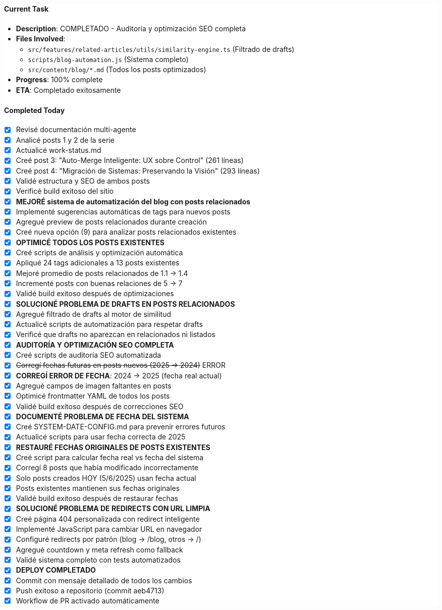 #### Current Task
- **Description**:  COMPLETADO - Auditoría y optimización SEO completa
- **Files Involved**:
  - `src/features/related-articles/utils/similarity-engine.ts`  (Filtrado de drafts)
  - `scripts/blog-automation.js`  (Sistema completo)
  - `src/content/blog/*.md`  (Todos los posts optimizados)
- **Progress**: 100% complete
- **ETA**:  Completado exitosamente

#### Completed Today
- [x] Revisé documentación multi-agente
- [x] Analicé posts 1 y 2 de la serie
- [x] Actualicé work-status.md
- [x] Creé post 3: "Auto-Merge Inteligente: UX sobre Control" (261 líneas)
- [x] Creé post 4: "Migración de Sistemas: Preservando la Visión" (293 líneas)
- [x] Validé estructura y SEO de ambos posts
- [x] Verificé build exitoso del sitio
- [x] **MEJORÉ sistema de automatización del blog con posts relacionados**
- [x] Implementé sugerencias automáticas de tags para nuevos posts
- [x] Agregué preview de posts relacionados durante creación
- [x] Creé nueva opción (9) para analizar posts relacionados existentes
- [x] **OPTIMICÉ TODOS LOS POSTS EXISTENTES**
- [x] Creé scripts de análisis y optimización automática
- [x] Apliqué 24 tags adicionales a 13 posts existentes
- [x] Mejoré promedio de posts relacionados de 1.1 → 1.4
- [x] Incrementé posts con buenas relaciones de 5 → 7
- [x] Validé build exitoso después de optimizaciones
- [x] **SOLUCIONÉ PROBLEMA DE DRAFTS EN POSTS RELACIONADOS**
- [x] Agregué filtrado de drafts al motor de similitud
- [x] Actualicé scripts de automatización para respetar drafts
- [x] Verificé que drafts no aparezcan en relacionados ni listados
- [x] **AUDITORÍA Y OPTIMIZACIÓN SEO COMPLETA**
- [x] Creé scripts de auditoría SEO automatizada
- [x] ~~Corregí fechas futuras en posts nuevos (2025 → 2024)~~  ERROR
- [x] **CORREGÍ ERROR DE FECHA**: 2024 → 2025 (fecha real actual)
- [x] Agregué campos de imagen faltantes en posts
- [x] Optimicé frontmatter YAML de todos los posts
- [x] Validé build exitoso después de correcciones SEO
- [x] **DOCUMENTÉ PROBLEMA DE FECHA DEL SISTEMA**
- [x] Creé SYSTEM-DATE-CONFIG.md para prevenir errores futuros
- [x] Actualicé scripts para usar fecha correcta de 2025
- [x] **RESTAURÉ FECHAS ORIGINALES DE POSTS EXISTENTES**
- [x] Creé script para calcular fecha real vs fecha del sistema
- [x] Corregí 8 posts que había modificado incorrectamente
- [x] Solo posts creados HOY (5/6/2025) usan fecha actual
- [x] Posts existentes mantienen sus fechas originales
- [x] Validé build exitoso después de restaurar fechas
- [x] **SOLUCIONÉ PROBLEMA DE REDIRECTS CON URL LIMPIA**
- [x] Creé página 404 personalizada con redirect inteligente
- [x] Implementé JavaScript para cambiar URL en navegador
- [x] Configuré redirects por patrón (blog → /blog, otros → /)
- [x] Agregué countdown y meta refresh como fallback
- [x] Validé sistema completo con tests automatizados
- [x] **DEPLOY COMPLETADO**
- [x] Commit con mensaje detallado de todos los cambios
- [x] Push exitoso a repositorio (commit aeb4713)
- [x] Workflow de PR activado automáticamente
